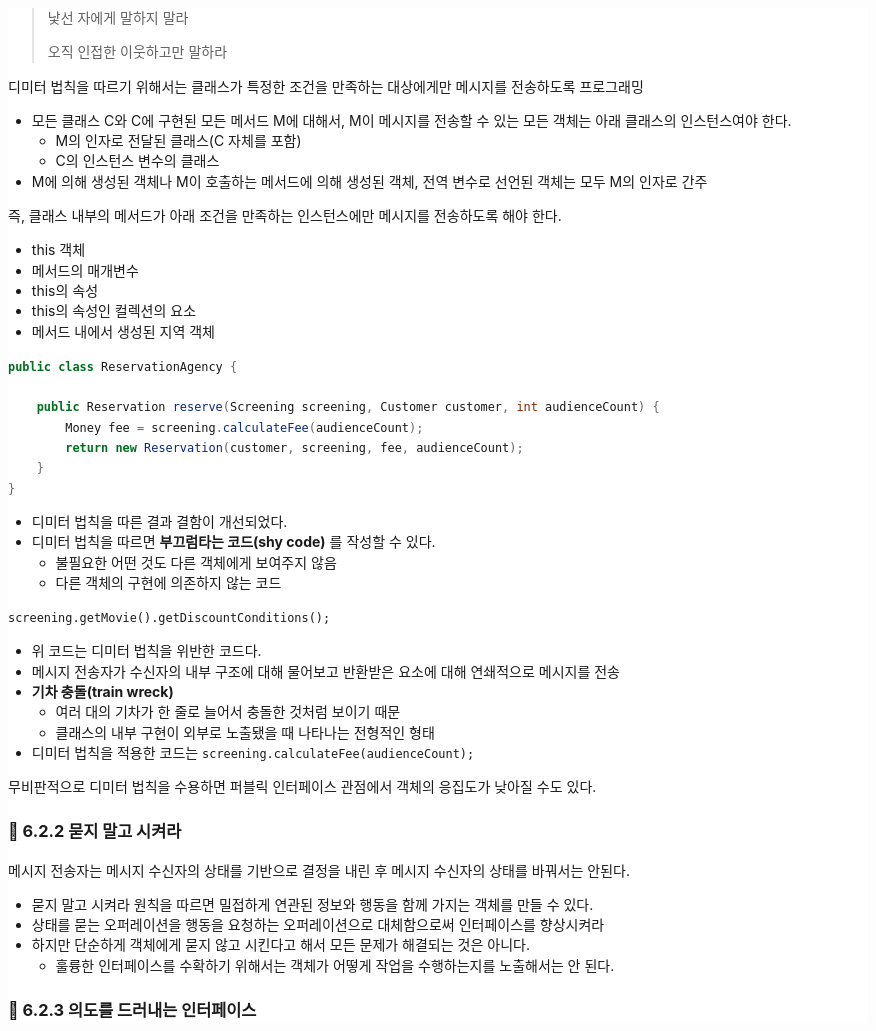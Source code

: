 > 낯선 자에게 말하지 말라
>
> 오직 인접한 이웃하고만 말하라

디미터 법칙을 따르기 위해서는 클래스가 특정한 조건을 만족하는 대상에게만 메시지를 전송하도록 프로그래밍

- 모든 클래스 C와 C에 구현된 모든 메서드 M에 대해서, M이 메시지를 전송할 수 있는 모든 객체는 아래 클래스의 인스턴스여야 한다.
  - M의 인자로 전달된 클래스(C 자체를 포함)
  - C의 인스턴스 변수의 클래스
- M에 의해 생성된 객체나 M이 호출하는 메서드에 의해 생성된 객체, 전역 변수로 선언된 객체는 모두 M의 인자로 간주

즉, 클래스 내부의 메서드가 아래 조건을 만족하는 인스턴스에만 메시지를 전송하도록 해야 한다.

- this 객체
- 메서드의 매개변수
- this의 속성
- this의 속성인 컬렉션의 요소
- 메서드 내에서 생성된 지역 객체

```java
public class ReservationAgency {

    public Reservation reserve(Screening screening, Customer customer, int audienceCount) {
        Money fee = screening.calculateFee(audienceCount);
        return new Reservation(customer, screening, fee, audienceCount);
    }
}
```

- 디미터 법칙을 따른 결과 결함이 개선되었다.
- 디미터 법칙을 따르면 **부끄럼타는 코드(shy code)** 를 작성할 수 있다.
  - 불필요한 어떤 것도 다른 객체에게 보여주지 않음
  - 다른 객체의 구현에 의존하지 않는 코드

`screening.getMovie().getDiscountConditions();`

- 위 코드는 디미터 법칙을 위반한 코드다.
- 메시지 전송자가 수신자의 내부 구조에 대해 물어보고 반환받은 요소에 대해 연쇄적으로 메시지를 전송
- **기차 충돌(train wreck)**
  - 여러 대의 기차가 한 줄로 늘어서 충돌한 것처럼 보이기 때문
  - 클래스의 내부 구현이 외부로 노출됐을 때 나타나는 전형적인 형태
- 디미터 법칙을 적용한 코드는 `screening.calculateFee(audienceCount);`

무비판적으로 디미터 법칙을 수용하면 퍼블릭 인터페이스 관점에서 객체의 응집도가 낮아질 수도 있다.

### 🔖 6.2.2 묻지 말고 시켜라

메시지 전송자는 메시지 수신자의 상태를 기반으로 결정을 내린 후 메시지 수신자의 상태를 바꿔서는 안된다.

- 묻지 말고 시켜라 원칙을 따르면 밀접하게 연관된 정보와 행동을 함께 가지는 객체를 만들 수 있다.
- 상태를 묻는 오퍼레이션을 행동을 요청하는 오퍼레이션으로 대체함으로써 인터페이스를 향상시켜라
- 하지만 단순하게 객체에게 묻지 않고 시킨다고 해서 모든 문제가 해결되는 것은 아니다.
  - 훌륭한 인터페이스를 수확하기 위해서는 객체가 어떻게 작업을 수행하는지를 노출해서는 안 된다.
  
### 🔖 6.2.3 의도를 드러내는 인터페이스
